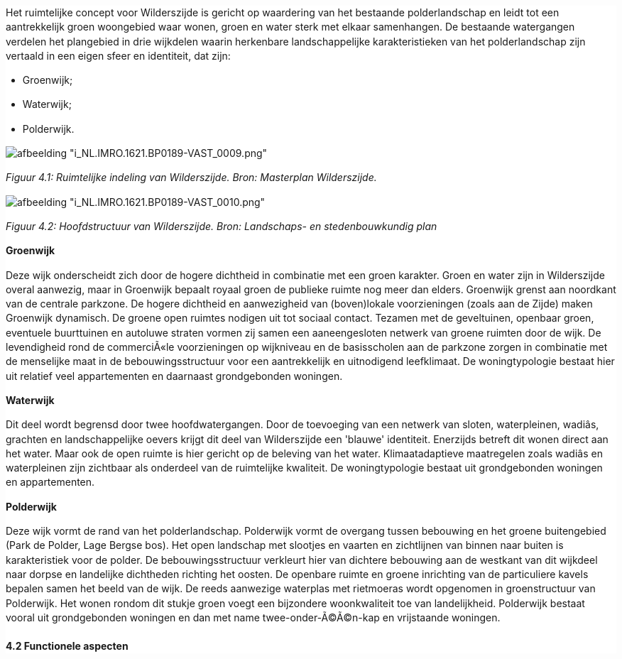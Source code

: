 Het ruimtelijke concept voor Wilderszijde is gericht op waardering van het bestaande polderlandschap en leidt tot een aantrekkelijk groen woongebied waar wonen, groen en water sterk met elkaar samenhangen. De bestaande watergangen verdelen het plangebied in drie wijkdelen waarin herkenbare landschappelijke karakteristieken van het polderlandschap zijn vertaald in een eigen sfeer en identiteit, dat zijn:

* Groenwijk;

* Waterwijk;

* Polderwijk.

![afbeelding "i_NL.IMRO.1621.BP0189-VAST_0009.png"](i_NL.IMRO.1621.BP0189-VAST_0009.png)

*Figuur 4\.1: Ruimtelijke indeling van Wilderszijde. Bron: Masterplan Wilderszijde.*

![afbeelding "i_NL.IMRO.1621.BP0189-VAST_0010.png"](i_NL.IMRO.1621.BP0189-VAST_0010.png)

*Figuur 4\.2: Hoofdstructuur van Wilderszijde. Bron: Landschaps\- en stedenbouwkundig plan*

**Groenwijk**

Deze wijk onderscheidt zich door de hogere dichtheid in combinatie met een groen karakter. Groen en water zijn in Wilderszijde overal aanwezig, maar in Groenwijk bepaalt royaal groen de publieke ruimte nog meer dan elders. Groenwijk grenst aan noordkant van de centrale parkzone. De hogere dichtheid en aanwezigheid van (boven)lokale voorzieningen (zoals aan de Zijde) maken Groenwijk dynamisch. De groene open ruimtes nodigen uit tot sociaal contact. Tezamen met de geveltuinen, openbaar groen, eventuele buurttuinen en autoluwe straten vormen zij samen een aaneengesloten netwerk van groene ruimten door de wijk. De levendigheid rond de commerciÃ«le voorzieningen op wijkniveau en de basisscholen aan de parkzone zorgen in combinatie met de menselijke maat in de bebouwingsstructuur voor een aantrekkelijk en uitnodigend leefklimaat. De woningtypologie bestaat hier uit relatief veel appartementen en daarnaast grondgebonden woningen.

**Waterwijk**

Dit deel wordt begrensd door twee hoofdwatergangen. Door de toevoeging van een netwerk van sloten, waterpleinen, wadiâs, grachten en landschappelijke oevers krijgt dit deel van Wilderszijde een 'blauwe' identiteit. Enerzijds betreft dit wonen direct aan het water. Maar ook de open ruimte is hier gericht op de beleving van het water. Klimaatadaptieve maatregelen zoals wadiâs en waterpleinen zijn zichtbaar als onderdeel van de ruimtelijke kwaliteit. De woningtypologie bestaat uit grondgebonden woningen en appartementen.

**Polderwijk**

Deze wijk vormt de rand van het polderlandschap. Polderwijk vormt de overgang tussen bebouwing en het groene buitengebied (Park de Polder, Lage Bergse bos). Het open landschap met slootjes en vaarten en zichtlijnen van binnen naar buiten is karakteristiek voor de polder. De bebouwingsstructuur verkleurt hier van dichtere bebouwing aan de westkant van dit wijkdeel naar dorpse en landelijke dichtheden richting het oosten. De openbare ruimte en groene inrichting van de particuliere kavels bepalen samen het beeld van de wijk. De reeds aanwezige waterplas met rietmoeras wordt opgenomen in groenstructuur van Polderwijk. Het wonen rondom dit stukje groen voegt een bijzondere woonkwaliteit toe van landelijkheid. Polderwijk bestaat vooral uit grondgebonden woningen en dan met name twee\-onder\-Ã©Ã©n\-kap en vrijstaande woningen.

#### 4\.2 Functionele aspecten
